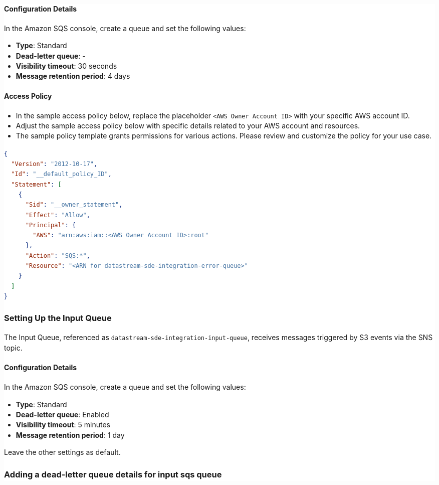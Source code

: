 #### Configuration Details

In the Amazon SQS console, create a queue and set the following values:

  * **Type**: Standard
  * **Dead-letter queue**: -
  * **Visibility timeout**: 30 seconds
  * **Message retention period**: 4 days

#### Access Policy

  - In the sample access policy below, replace the placeholder `<AWS Owner Account ID>` with your specific AWS account ID.
  - Adjust the sample access policy below with specific details related to your AWS account and resources.
  - The sample policy template grants permissions for various actions. Please review and customize the policy for your use case.
    
  ```json
  {
    "Version": "2012-10-17",
    "Id": "__default_policy_ID",
    "Statement": [
      {
        "Sid": "__owner_statement",
        "Effect": "Allow",
        "Principal": {
          "AWS": "arn:aws:iam::<AWS Owner Account ID>:root"
        },
        "Action": "SQS:*",
        "Resource": "<ARN for datastream-sde-integration-error-queue>"
      }
    ]
  }
  
  ```


### Setting Up the Input Queue

  The Input Queue, referenced as `datastream-sde-integration-input-queue`, receives messages triggered by S3 events via the SNS topic.
    
#### Configuration Details

In the Amazon SQS console, create a queue and set the following values:

  * **Type**: Standard
  * **Dead-letter queue**: Enabled
  * **Visibility timeout**: 5 minutes
  * **Message retention period**: 1 day

 Leave the other settings as default.

### Adding a dead-letter queue details for input sqs queue
